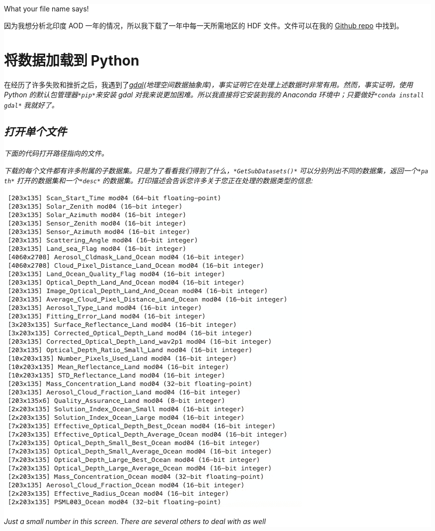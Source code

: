 What your file name says!

因为我想分析北印度 AOD 一年的情况，所以我下载了一年中每一天所需地区的 HDF 文件。文件可以在我的 [Github repo](https://github.com/NimishMishra/aod_data_analytics) 中找到。

# 将数据加载到 Python

在经历了许多失败和挫折之后，我遇到了[*gdal*](https://gdal.org)*(地理空间数据抽象库)，事实证明它在处理上述数据时非常有用。然而，事实证明，使用 Python 的默认包管理器`*pip*`来安装 gdal 对我来说更加困难。所以我直接将它安装到我的 Anaconda 环境中；只要做好`*conda install gdal*` 我就好了。*

## *打开单个文件*

*下面的代码打开路径指向的文件。*

*下载的每个文件都有许多附属的子数据集。只是为了看看我们得到了什么，`*GetSubDatasets()*` 可以分别列出不同的数据集，返回一个`*path*` 打开的数据集和一个`*desc*` 的数据集。打印描述会告诉您许多关于您正在处理的数据类型的信息:*

*![](img/14783b90277b80235fc07cd14a26116a.png)*

*Just a small number in this screen. There are several others to deal with as well*
